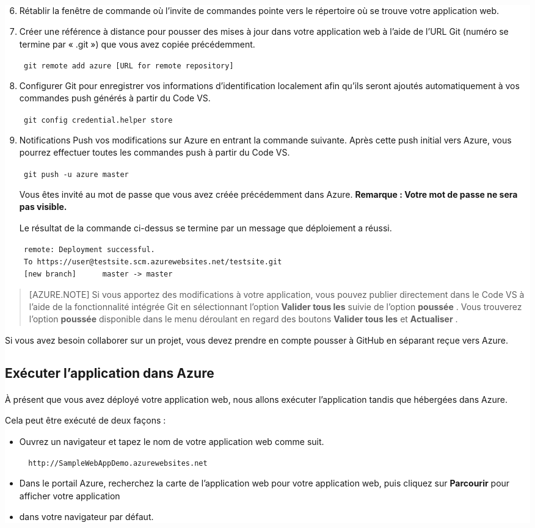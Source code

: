 6. Rétablir la fenêtre de commande où l’invite de commandes pointe vers le répertoire où se trouve votre application web.

7. Créer une référence à distance pour pousser des mises à jour dans votre application web à l’aide de l’URL Git (numéro se termine par « .git ») que vous avez copiée précédemment.

        git remote add azure [URL for remote repository]

8. Configurer Git pour enregistrer vos informations d’identification localement afin qu’ils seront ajoutés automatiquement à vos commandes push générés à partir du Code VS.

        git config credential.helper store

9. Notifications Push vos modifications sur Azure en entrant la commande suivante. Après cette push initial vers Azure, vous pourrez effectuer toutes les commandes push à partir du Code VS. 

        git push -u azure master

    Vous êtes invité au mot de passe que vous avez créée précédemment dans Azure. **Remarque : Votre mot de passe ne sera pas visible.**

    Le résultat de la commande ci-dessus se termine par un message que déploiement a réussi.

        remote: Deployment successful.
        To https://user@testsite.scm.azurewebsites.net/testsite.git
        [new branch]      master -> master

> [AZURE.NOTE] Si vous apportez des modifications à votre application, vous pouvez publier directement dans le Code VS à l’aide de la fonctionnalité intégrée Git en sélectionnant l’option **Valider tous les** suivie de l’option **poussée** . Vous trouverez l’option **poussée** disponible dans le menu déroulant en regard des boutons **Valider tous les** et **Actualiser** .

Si vous avez besoin collaborer sur un projet, vous devez prendre en compte pousser à GitHub en séparant reçue vers Azure.

## <a name="run-the-app-in-azure"></a>Exécuter l’application dans Azure
À présent que vous avez déployé votre application web, nous allons exécuter l’application tandis que hébergées dans Azure. 

Cela peut être exécuté de deux façons :

* Ouvrez un navigateur et tapez le nom de votre application web comme suit.   

        http://SampleWebAppDemo.azurewebsites.net
 
* Dans le portail Azure, recherchez la carte de l’application web pour votre application web, puis cliquez sur **Parcourir** pour afficher votre application 
* dans votre navigateur par défaut.
